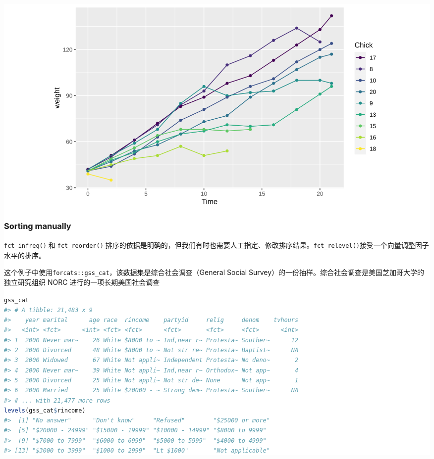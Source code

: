 <img src="forcats_files/figure-html/unnamed-chunk-17-2.svg" width="672" style="display: block; margin: auto;" />


### Sorting manually 

`fct_infreq()` 和 `fct_reorder()` 排序的依据是明确的，但我们有时也需要人工指定、修改排序结果。`fct_relevel()`接受一个向量调整因子水平的排序。  

这个例子中使用`forcats::gss_cat`，该数据集是综合社会调查（General Social Survey）的一份抽样。综合社会调查是美国芝加哥大学的独立研究组织 NORC 进行的一项长期美国社会调查

```r
gss_cat
#> # A tibble: 21,483 x 9
#>    year marital      age race  rincome    partyid     relig     denom    tvhours
#>   <int> <fct>      <int> <fct> <fct>      <fct>       <fct>     <fct>      <int>
#> 1  2000 Never mar~    26 White $8000 to ~ Ind,near r~ Protesta~ Souther~      12
#> 2  2000 Divorced      48 White $8000 to ~ Not str re~ Protesta~ Baptist~      NA
#> 3  2000 Widowed       67 White Not appli~ Independent Protesta~ No deno~       2
#> 4  2000 Never mar~    39 White Not appli~ Ind,near r~ Orthodox~ Not app~       4
#> 5  2000 Divorced      25 White Not appli~ Not str de~ None      Not app~       1
#> 6  2000 Married       25 White $20000 - ~ Strong dem~ Protesta~ Souther~      NA
#> # ... with 21,477 more rows
levels(gss_cat$rincome)
#>  [1] "No answer"      "Don't know"     "Refused"        "$25000 or more"
#>  [5] "$20000 - 24999" "$15000 - 19999" "$10000 - 14999" "$8000 to 9999" 
#>  [9] "$7000 to 7999"  "$6000 to 6999"  "$5000 to 5999"  "$4000 to 4999" 
#> [13] "$3000 to 3999"  "$1000 to 2999"  "Lt $1000"       "Not applicable"
```

